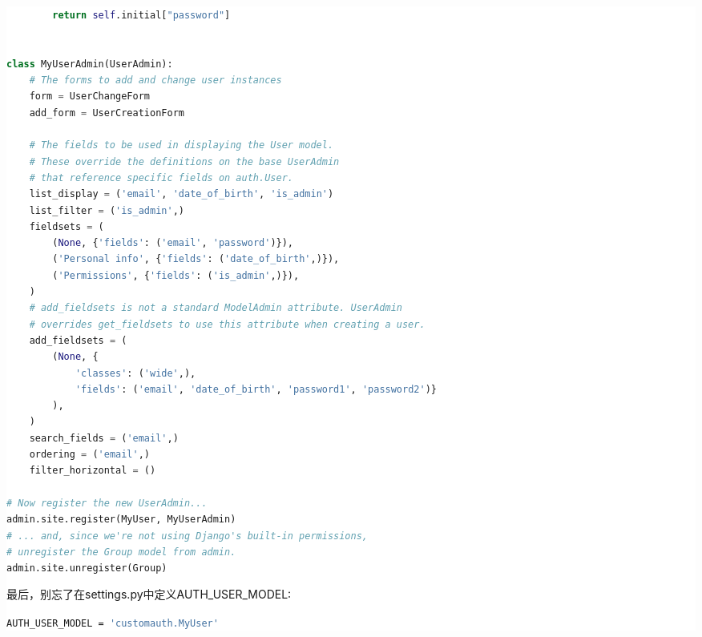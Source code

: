 ```python
        return self.initial["password"]


class MyUserAdmin(UserAdmin):
    # The forms to add and change user instances
    form = UserChangeForm
    add_form = UserCreationForm

    # The fields to be used in displaying the User model.
    # These override the definitions on the base UserAdmin
    # that reference specific fields on auth.User.
    list_display = ('email', 'date_of_birth', 'is_admin')
    list_filter = ('is_admin',)
    fieldsets = (
        (None, {'fields': ('email', 'password')}),
        ('Personal info', {'fields': ('date_of_birth',)}),
        ('Permissions', {'fields': ('is_admin',)}),
    )
    # add_fieldsets is not a standard ModelAdmin attribute. UserAdmin
    # overrides get_fieldsets to use this attribute when creating a user.
    add_fieldsets = (
        (None, {
            'classes': ('wide',),
            'fields': ('email', 'date_of_birth', 'password1', 'password2')}
        ),
    )
    search_fields = ('email',)
    ordering = ('email',)
    filter_horizontal = ()

# Now register the new UserAdmin...
admin.site.register(MyUser, MyUserAdmin)
# ... and, since we're not using Django's built-in permissions,
# unregister the Group model from admin.
admin.site.unregister(Group)
```

最后，别忘了在settings.py中定义AUTH_USER_MODEL:



```bash
AUTH_USER_MODEL = 'customauth.MyUser'
```
